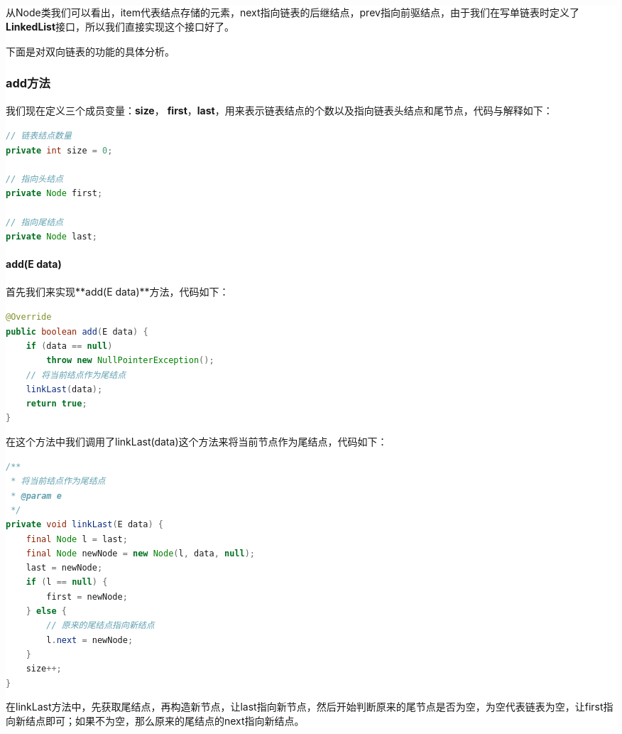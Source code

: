 从Node类我们可以看出，item代表结点存储的元素，next指向链表的后继结点，prev指向前驱结点，由于我们在写单链表时定义了**LinkedList**接口，所以我们直接实现这个接口好了。

下面是对双向链表的功能的具体分析。

### add方法

我们现在定义三个成员变量：**size**， **first**，**last**，用来表示链表结点的个数以及指向链表头结点和尾节点，代码与解释如下：

```java
// 链表结点数量
private int size = 0;

// 指向头结点
private Node first;

// 指向尾结点
private Node last;
```
#### add(E data)
首先我们来实现**add(E data)**方法，代码如下：

```java
@Override
public boolean add(E data) {
    if (data == null)
        throw new NullPointerException();
    // 将当前结点作为尾结点
    linkLast(data);
    return true;
}
```
在这个方法中我们调用了linkLast(data)这个方法来将当前节点作为尾结点，代码如下：

```java
/**
 * 将当前结点作为尾结点
 * @param e
 */
private void linkLast(E data) {
    final Node l = last;
    final Node newNode = new Node(l, data, null);
    last = newNode;
    if (l == null) {
        first = newNode;
    } else {
        // 原来的尾结点指向新结点
        l.next = newNode;
    }
    size++;
}
```
在linkLast方法中，先获取尾结点，再构造新节点，让last指向新节点，然后开始判断原来的尾节点是否为空，为空代表链表为空，让first指向新结点即可；如果不为空，那么原来的尾结点的next指向新结点。
